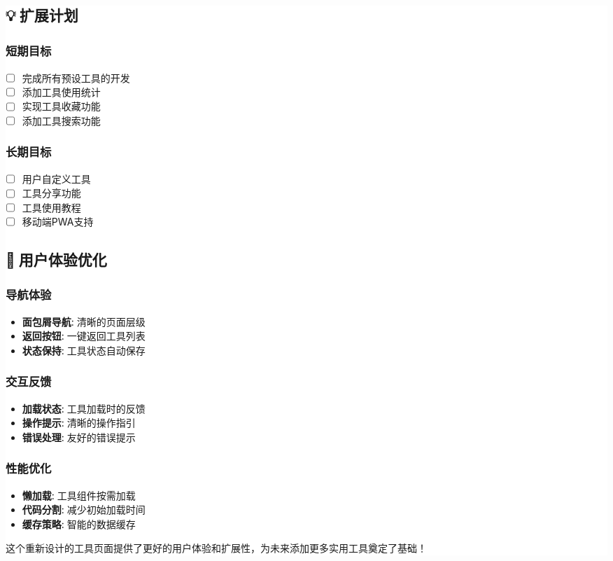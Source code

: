 ## 💡 扩展计划

### 短期目标
- [ ] 完成所有预设工具的开发
- [ ] 添加工具使用统计
- [ ] 实现工具收藏功能
- [ ] 添加工具搜索功能

### 长期目标
- [ ] 用户自定义工具
- [ ] 工具分享功能
- [ ] 工具使用教程
- [ ] 移动端PWA支持

## 🎯 用户体验优化

### 导航体验
- **面包屑导航**: 清晰的页面层级
- **返回按钮**: 一键返回工具列表
- **状态保持**: 工具状态自动保存

### 交互反馈
- **加载状态**: 工具加载时的反馈
- **操作提示**: 清晰的操作指引
- **错误处理**: 友好的错误提示

### 性能优化
- **懒加载**: 工具组件按需加载
- **代码分割**: 减少初始加载时间
- **缓存策略**: 智能的数据缓存

这个重新设计的工具页面提供了更好的用户体验和扩展性，为未来添加更多实用工具奠定了基础！